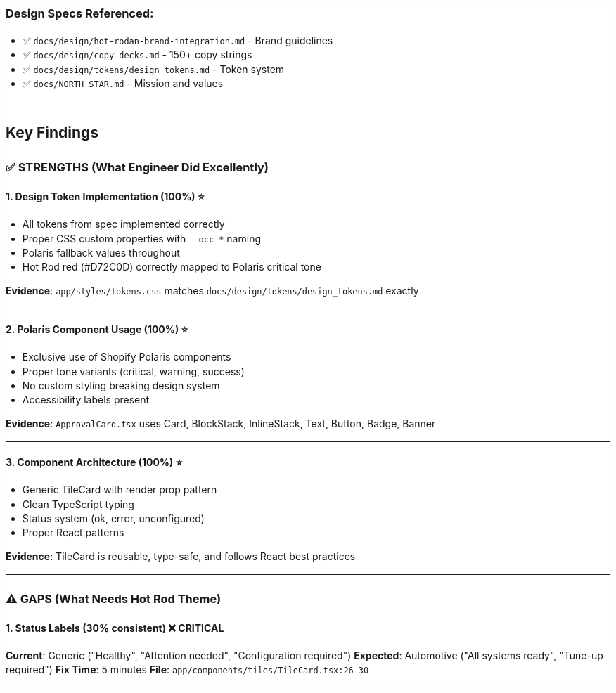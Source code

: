 ### Design Specs Referenced:
- ✅ `docs/design/hot-rodan-brand-integration.md` - Brand guidelines
- ✅ `docs/design/copy-decks.md` - 150+ copy strings
- ✅ `docs/design/tokens/design_tokens.md` - Token system
- ✅ `docs/NORTH_STAR.md` - Mission and values

---

## Key Findings

### ✅ STRENGTHS (What Engineer Did Excellently)

#### 1. Design Token Implementation (100%) ⭐
- All tokens from spec implemented correctly
- Proper CSS custom properties with `--occ-*` naming
- Polaris fallback values throughout
- Hot Rod red (#D72C0D) correctly mapped to Polaris critical tone

**Evidence**: `app/styles/tokens.css` matches `docs/design/tokens/design_tokens.md` exactly

---

#### 2. Polaris Component Usage (100%) ⭐
- Exclusive use of Shopify Polaris components
- Proper tone variants (critical, warning, success)
- No custom styling breaking design system
- Accessibility labels present

**Evidence**: `ApprovalCard.tsx` uses Card, BlockStack, InlineStack, Text, Button, Badge, Banner

---

#### 3. Component Architecture (100%) ⭐
- Generic TileCard with render prop pattern
- Clean TypeScript typing
- Status system (ok, error, unconfigured)
- Proper React patterns

**Evidence**: TileCard is reusable, type-safe, and follows React best practices

---

### ⚠️ GAPS (What Needs Hot Rod Theme)

#### 1. Status Labels (30% consistent) ❌ CRITICAL
**Current**: Generic ("Healthy", "Attention needed", "Configuration required")
**Expected**: Automotive ("All systems ready", "Tune-up required")
**Fix Time**: 5 minutes
**File**: `app/components/tiles/TileCard.tsx:26-30`

---
